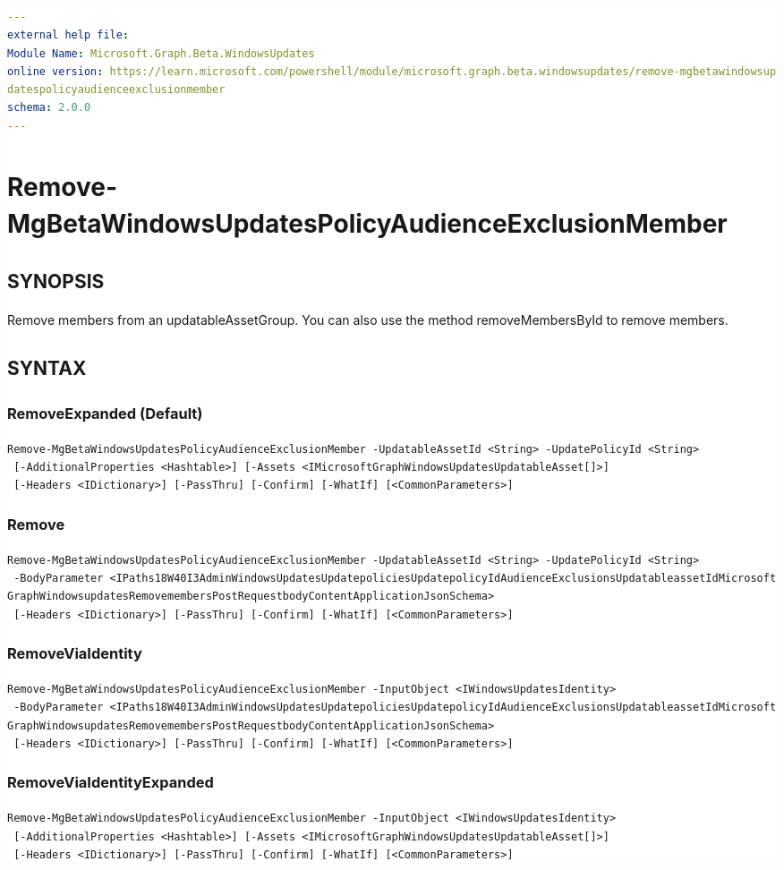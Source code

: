```yaml
---
external help file:
Module Name: Microsoft.Graph.Beta.WindowsUpdates
online version: https://learn.microsoft.com/powershell/module/microsoft.graph.beta.windowsupdates/remove-mgbetawindowsupdatespolicyaudienceexclusionmember
schema: 2.0.0
---
```


# Remove-MgBetaWindowsUpdatesPolicyAudienceExclusionMember

## SYNOPSIS
Remove members from an updatableAssetGroup.
You can also use the method removeMembersById to remove members.

## SYNTAX

### RemoveExpanded (Default)
```
Remove-MgBetaWindowsUpdatesPolicyAudienceExclusionMember -UpdatableAssetId <String> -UpdatePolicyId <String>
 [-AdditionalProperties <Hashtable>] [-Assets <IMicrosoftGraphWindowsUpdatesUpdatableAsset[]>]
 [-Headers <IDictionary>] [-PassThru] [-Confirm] [-WhatIf] [<CommonParameters>]
```

### Remove
```
Remove-MgBetaWindowsUpdatesPolicyAudienceExclusionMember -UpdatableAssetId <String> -UpdatePolicyId <String>
 -BodyParameter <IPaths18W40I3AdminWindowsUpdatesUpdatepoliciesUpdatepolicyIdAudienceExclusionsUpdatableassetIdMicrosoftGraphWindowsupdatesRemovemembersPostRequestbodyContentApplicationJsonSchema>
 [-Headers <IDictionary>] [-PassThru] [-Confirm] [-WhatIf] [<CommonParameters>]
```

### RemoveViaIdentity
```
Remove-MgBetaWindowsUpdatesPolicyAudienceExclusionMember -InputObject <IWindowsUpdatesIdentity>
 -BodyParameter <IPaths18W40I3AdminWindowsUpdatesUpdatepoliciesUpdatepolicyIdAudienceExclusionsUpdatableassetIdMicrosoftGraphWindowsupdatesRemovemembersPostRequestbodyContentApplicationJsonSchema>
 [-Headers <IDictionary>] [-PassThru] [-Confirm] [-WhatIf] [<CommonParameters>]
```

### RemoveViaIdentityExpanded
```
Remove-MgBetaWindowsUpdatesPolicyAudienceExclusionMember -InputObject <IWindowsUpdatesIdentity>
 [-AdditionalProperties <Hashtable>] [-Assets <IMicrosoftGraphWindowsUpdatesUpdatableAsset[]>]
 [-Headers <IDictionary>] [-PassThru] [-Confirm] [-WhatIf] [<CommonParameters>]
```
